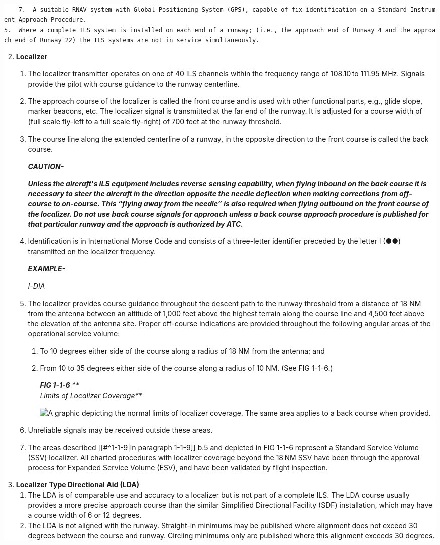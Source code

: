         7.  A suitable RNAV system with Global Positioning System (GPS), capable of fix identification on a Standard Instrument Approach Procedure.
    5.  Where a complete ILS system is installed on each end of a runway; (i.e., the approach end of Runway 4 and the approach end of Runway 22) the ILS systems are not in service simultaneously.
2.  **Localizer**
    1.  The localizer transmitter operates on one of 40 ILS channels within the frequency range of 108.10 to 111.95 MHz. Signals provide the pilot with course guidance to the runway centerline.
    2.  The approach course of the localizer is called the front course and is used with other functional parts, e.g., glide slope, marker beacons, etc. The localizer signal is transmitted at the far end of the runway. It is adjusted for a course width of (full scale fly-left to a full scale fly-right) of 700 feet at the runway threshold.
    3.  The course line along the extended centerline of a runway, in the opposite direction to the front course is called the back course.
        <div>

        <em>**CAUTION-**</em>

        <em> **Unless the aircraft's ILS equipment includes reverse** **sensing capability, when flying inbound on the back course it is necessary to steer the aircraft in the direction opposite the needle deflection when making corrections from off-course to on-course. This “flying away from the needle” is also required when flying outbound on the front course of the localizer. Do not use back course signals for approach unless a back course approach procedure is published for that particular runway and the approach is authorized by ATC.**</em>

        </div>
    4.  Identification is in International Morse Code and consists of a three-letter identifier preceded by the letter I (●●) transmitted on the localizer frequency.
        <div>

        <em>**EXAMPLE-**</em>

        <em>I-DIA</em>

        </div>
    5.  The localizer provides course guidance throughout the descent path to the runway threshold from a distance of 18 NM from the antenna between an altitude of 1,000 feet above the highest terrain along the course line and 4,500 feet above the elevation of the antenna site. Proper off-course indications are provided throughout the following angular areas of the operational service volume:
        1.  To 10 degrees either side of the course along a radius of 18 NM from the antenna; and
        2.  From 10 to 35 degrees either side of the course along a radius of 10 NM. (See FIG 1-1-6.) <em>
            <div>

            ***FIG 1-1-6*** **  
            Limits of Localizer Coverage**

            </div>

            </em>![A graphic depicting the normal limits of localizer coverage. The same area applies to a back course when provided.](https://www.faa.gov/air_traffic/publications/atpubs/aim_html/images/aim_img_daee9.jpeg)
    6.  Unreliable signals may be received outside these areas.
    7.  The areas described [[#^1-1-9|in paragraph 1-1-9]] b.5 and depicted in FIG 1-1-6 represent a Standard Service Volume (SSV) localizer. All charted procedures with localizer coverage beyond the 18 NM SSV have been through the approval process for Expanded Service Volume (ESV), and have been validated by flight inspection.
3.  **Localizer Type Directional Aid (LDA)**
    1.  The LDA is of comparable use and accuracy to a localizer but is not part of a complete ILS. The LDA course usually provides a more precise approach course than the similar Simplified Directional Facility (SDF) installation, which may have a course width of 6 or 12 degrees.
    2.  The LDA is not aligned with the runway. Straight-in minimums may be published where alignment does not exceed 30 degrees between the course and runway. Circling minimums only are published where this alignment exceeds 30 degrees.